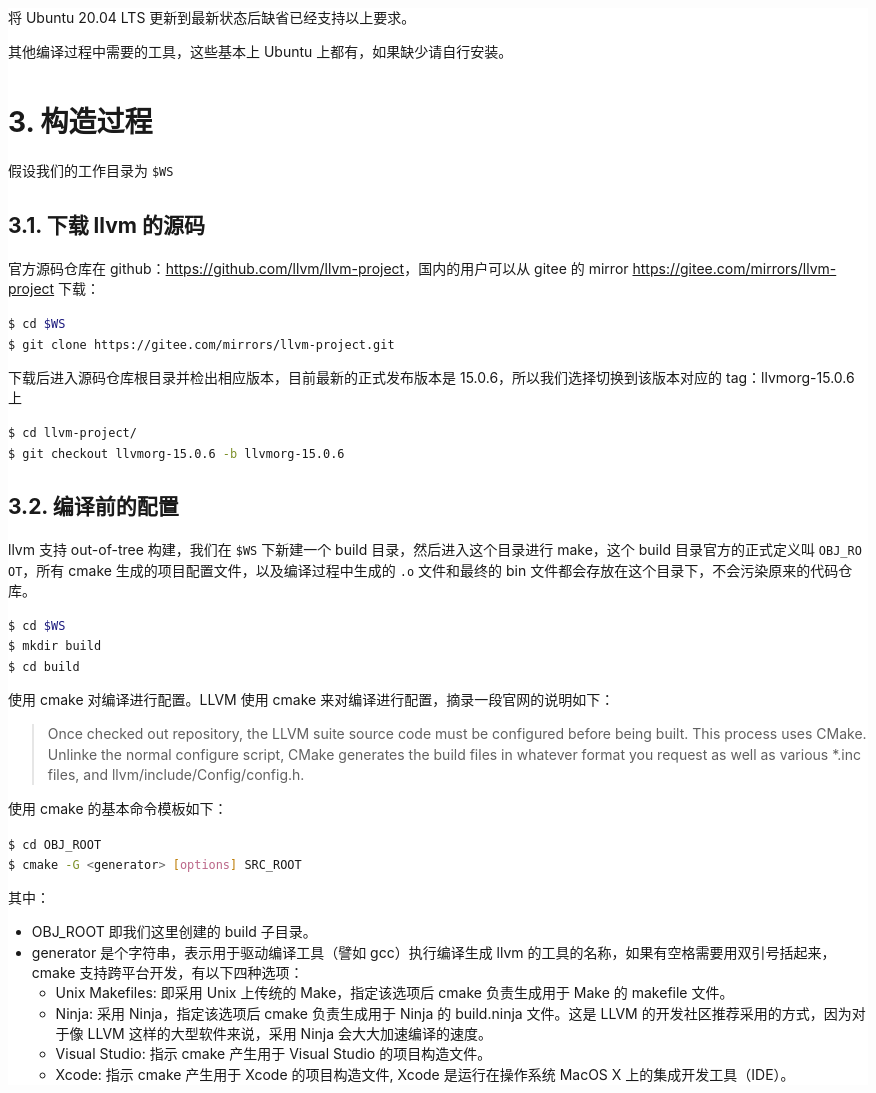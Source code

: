 将 Ubuntu 20.04 LTS 更新到最新状态后缺省已经支持以上要求。

其他编译过程中需要的工具，这些基本上 Ubuntu 上都有，如果缺少请自行安装。

# 3. 构造过程

假设我们的工作目录为 `$WS`

## 3.1. 下载 llvm 的源码

官方源码仓库在 github：<https://github.com/llvm/llvm-project>，国内的用户可以从 gitee 的 mirror <https://gitee.com/mirrors/llvm-project> 下载：

```bash
$ cd $WS
$ git clone https://gitee.com/mirrors/llvm-project.git
```

下载后进入源码仓库根目录并检出相应版本，目前最新的正式发布版本是 15.0.6，所以我们选择切换到该版本对应的 tag：llvmorg-15.0.6 上

```bash
$ cd llvm-project/
$ git checkout llvmorg-15.0.6 -b llvmorg-15.0.6
```
## 3.2. 编译前的配置

llvm 支持 out-of-tree 构建，我们在 `$WS` 下新建一个 build 目录，然后进入这个目录进行 make，这个 build 目录官方的正式定义叫 `OBJ_ROOT`，所有 cmake 生成的项目配置文件，以及编译过程中生成的 `.o` 文件和最终的 bin 文件都会存放在这个目录下，不会污染原来的代码仓库。

```bash
$ cd $WS
$ mkdir build
$ cd build
```

使用 cmake 对编译进行配置。LLVM 使用 cmake 来对编译进行配置，摘录一段官网的说明如下：

> Once checked out repository, the LLVM suite source code must be configured before being built. This process uses CMake. Unlinke the normal configure script, CMake generates the build files in whatever format you request as well as various *.inc files, and llvm/include/Config/config.h.

使用 cmake 的基本命令模板如下：

```bash
$ cd OBJ_ROOT
$ cmake -G <generator> [options] SRC_ROOT
```

其中：

- OBJ_ROOT 即我们这里创建的 build 子目录。
- generator 是个字符串，表示用于驱动编译工具（譬如 gcc）执行编译生成 llvm 的工具的名称，如果有空格需要用双引号括起来，cmake 支持跨平台开发，有以下四种选项：
  - Unix Makefiles: 即采用 Unix 上传统的 Make，指定该选项后 cmake 负责生成用于 Make 的 makefile 文件。
  - Ninja: 采用 Ninja，指定该选项后 cmake 负责生成用于 Ninja 的 build.ninja 文件。这是 LLVM 的开发社区推荐采用的方式，因为对于像 LLVM 这样的大型软件来说，采用 Ninja 会大大加速编译的速度。
  - Visual Studio: 指示 cmake 产生用于 Visual Studio 的项目构造文件。
  - Xcode: 指示 cmake 产生用于 Xcode 的项目构造文件, Xcode 是运行在操作系统 MacOS X 上的集成开发工具（IDE）。


[1]: https://llvm.org/docs/GettingStarted.html
[2]: ./20220721-riscv-gcc.md
[3]: https://lld.llvm.org/